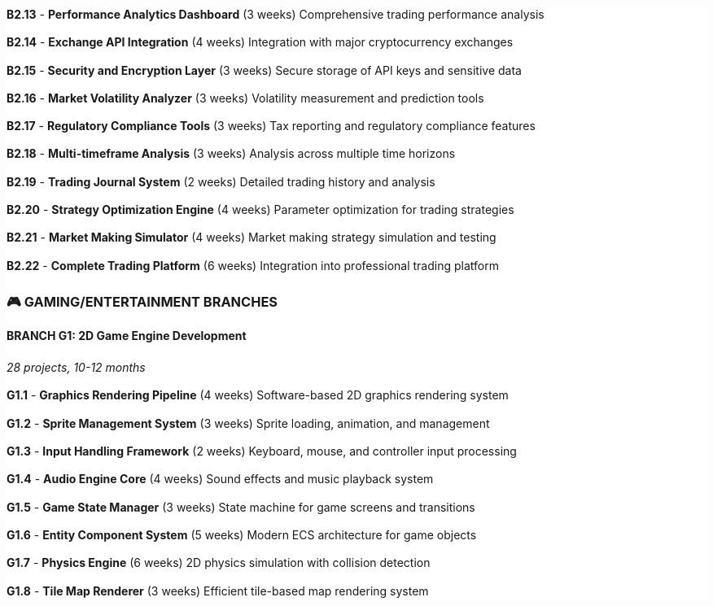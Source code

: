**B2.13** - **Performance Analytics Dashboard** (3 weeks)
Comprehensive trading performance analysis

**B2.14** - **Exchange API Integration** (4 weeks)
Integration with major cryptocurrency exchanges

**B2.15** - **Security and Encryption Layer** (3 weeks)
Secure storage of API keys and sensitive data

**B2.16** - **Market Volatility Analyzer** (3 weeks)
Volatility measurement and prediction tools

**B2.17** - **Regulatory Compliance Tools** (3 weeks)
Tax reporting and regulatory compliance features

**B2.18** - **Multi-timeframe Analysis** (3 weeks)
Analysis across multiple time horizons

**B2.19** - **Trading Journal System** (2 weeks)
Detailed trading history and analysis

**B2.20** - **Strategy Optimization Engine** (4 weeks)
Parameter optimization for trading strategies

**B2.21** - **Market Making Simulator** (4 weeks)
Market making strategy simulation and testing

**B2.22** - **Complete Trading Platform** (6 weeks)
Integration into professional trading platform

### 🎮 GAMING/ENTERTAINMENT BRANCHES

#### **BRANCH G1: 2D Game Engine Development**

*28 projects, 10-12 months*

**G1.1** - **Graphics Rendering Pipeline** (4 weeks)
Software-based 2D graphics rendering system

**G1.2** - **Sprite Management System** (3 weeks)
Sprite loading, animation, and management

**G1.3** - **Input Handling Framework** (2 weeks)
Keyboard, mouse, and controller input processing

**G1.4** - **Audio Engine Core** (4 weeks)
Sound effects and music playback system

**G1.5** - **Game State Manager** (3 weeks)
State machine for game screens and transitions

**G1.6** - **Entity Component System** (5 weeks)
Modern ECS architecture for game objects

**G1.7** - **Physics Engine** (6 weeks)
2D physics simulation with collision detection

**G1.8** - **Tile Map Renderer** (3 weeks)
Efficient tile-based map rendering system
